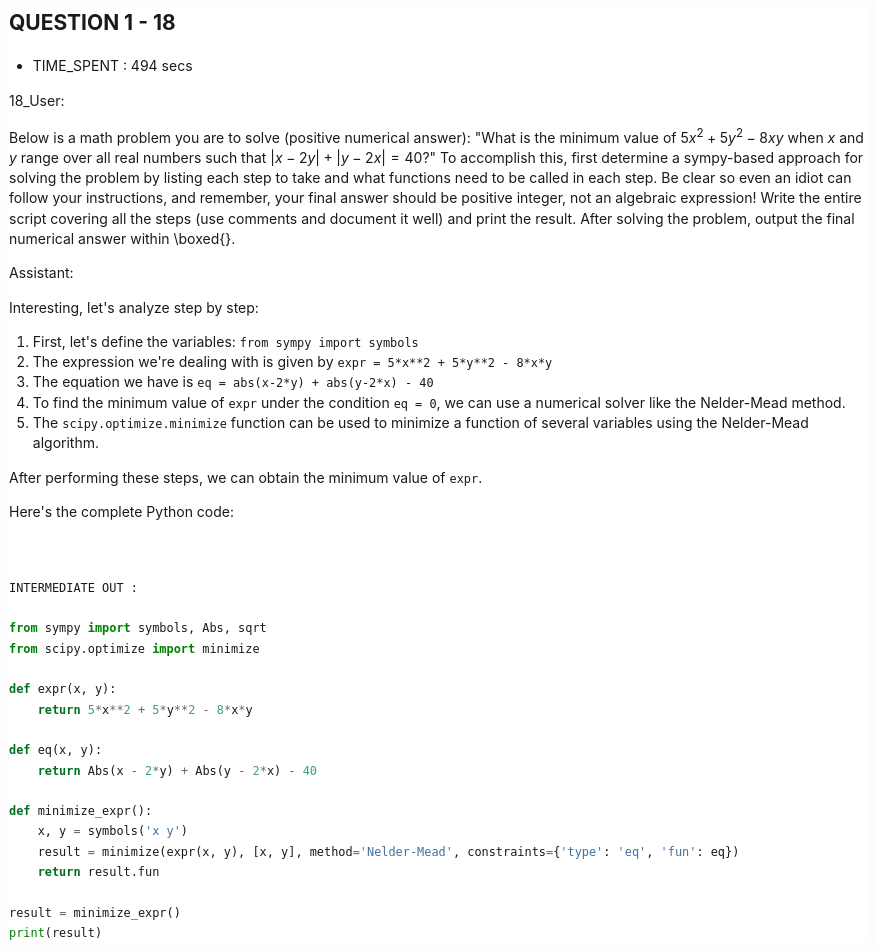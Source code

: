 

## QUESTION 1 - 18 
- TIME_SPENT : 494 secs

18_User:

Below is a math problem you are to solve (positive numerical answer):
"What is the minimum value of $5x^2+5y^2-8xy$ when $x$ and $y$ range over all real numbers such that $|x-2y| + |y-2x| = 40$?"
To accomplish this, first determine a sympy-based approach for solving the problem by listing each step to take and what functions need to be called in each step. Be clear so even an idiot can follow your instructions, and remember, your final answer should be positive integer, not an algebraic expression!
Write the entire script covering all the steps (use comments and document it well) and print the result. After solving the problem, output the final numerical answer within \boxed{}.

Assistant: 

Interesting, let's analyze step by step:



1. First, let's define the variables: `from sympy import symbols`
2. The expression we're dealing with is given by `expr = 5*x**2 + 5*y**2 - 8*x*y`
3. The equation we have is `eq = abs(x-2*y) + abs(y-2*x) - 40`
4. To find the minimum value of `expr` under the condition `eq = 0`, we can use a numerical solver like the Nelder-Mead method. 
5. The `scipy.optimize.minimize` function can be used to minimize a function of several variables using the Nelder-Mead algorithm.

After performing these steps, we can obtain the minimum value of `expr`.

Here's the complete Python code:

```python


INTERMEDIATE OUT :

from sympy import symbols, Abs, sqrt
from scipy.optimize import minimize

def expr(x, y):
    return 5*x**2 + 5*y**2 - 8*x*y

def eq(x, y):
    return Abs(x - 2*y) + Abs(y - 2*x) - 40

def minimize_expr():
    x, y = symbols('x y')
    result = minimize(expr(x, y), [x, y], method='Nelder-Mead', constraints={'type': 'eq', 'fun': eq})
    return result.fun

result = minimize_expr()
print(result)
```
